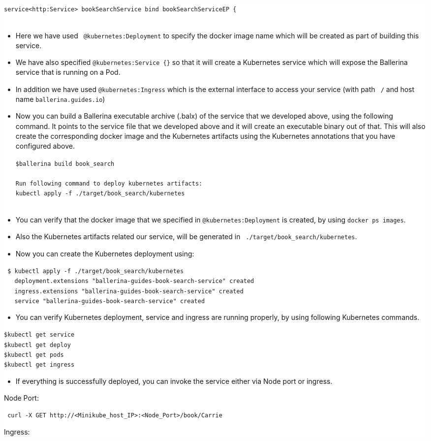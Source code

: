 ```ballerina
service<http:Service> bookSearchService bind bookSearchServiceEP {
        
``` 
- Here we have used ``  @kubernetes:Deployment `` to specify the docker image name which will be created as part of building this service. 
- We have also specified `` @kubernetes:Service {} `` so that it will create a Kubernetes service which will expose the Ballerina service that is running on a Pod.  
- In addition we have used `` @kubernetes:Ingress `` which is the external interface to access your service (with path `` /`` and host name ``ballerina.guides.io``)

- Now you can build a Ballerina executable archive (.balx) of the service that we developed above, using the following command. It points to the service file that we developed above and it will create an executable binary out of that. 
This will also create the corresponding docker image and the Kubernetes artifacts using the Kubernetes annotations that you have configured above.
  
  ```
  $ballerina build book_search
  
  Run following command to deploy kubernetes artifacts:  
  kubectl apply -f ./target/book_search/kubernetes
 
  ```

- You can verify that the docker image that we specified in `` @kubernetes:Deployment `` is created, by using `` docker ps images ``. 
- Also the Kubernetes artifacts related our service, will be generated in `` ./target/book_search/kubernetes``. 
- Now you can create the Kubernetes deployment using:

```
 $ kubectl apply -f ./target/book_search/kubernetes 
   deployment.extensions "ballerina-guides-book-search-service" created
   ingress.extensions "ballerina-guides-book-search-service" created
   service "ballerina-guides-book-search-service" created

```

- You can verify Kubernetes deployment, service and ingress are running properly, by using following Kubernetes commands. 
```
$kubectl get service
$kubectl get deploy
$kubectl get pods
$kubectl get ingress

```

- If everything is successfully deployed, you can invoke the service either via Node port or ingress. 

Node Port:
 
```
 curl -X GET http://<Minikube_host_IP>:<Node_Port>/book/Carrie

```
Ingress:
